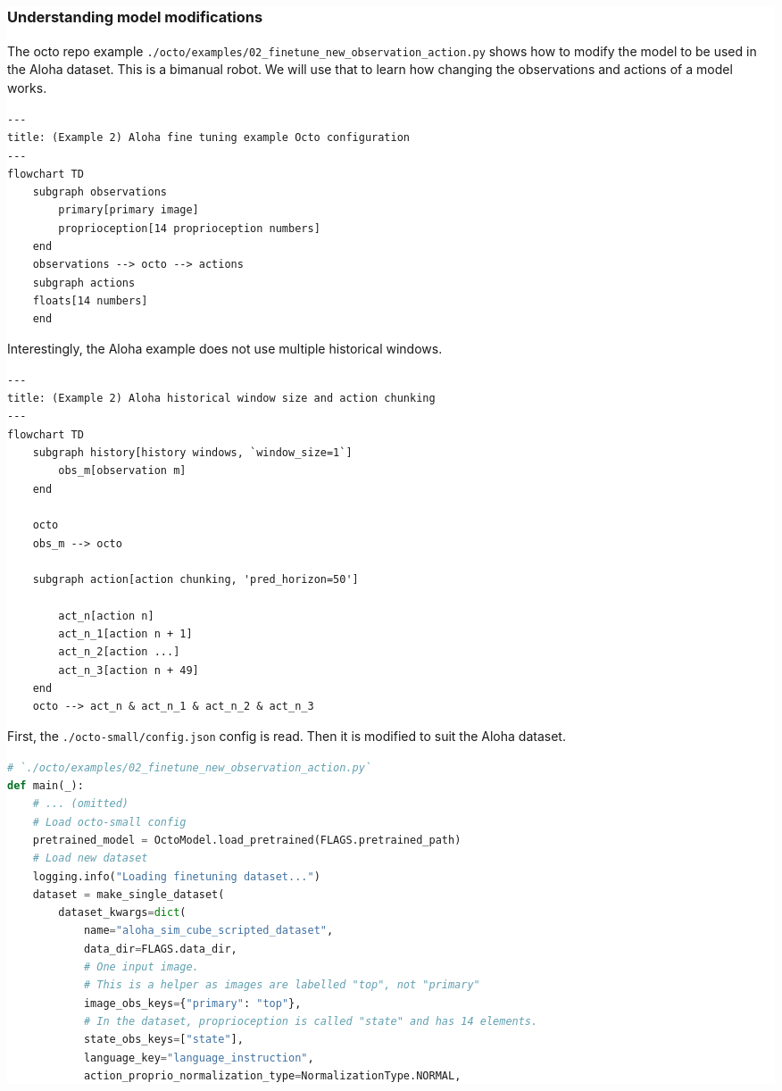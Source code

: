 
### Understanding model modifications
The octo repo example `./octo/examples/02_finetune_new_observation_action.py` shows how to modify the model to be used in the Aloha dataset. This is a bimanual robot.
We will use that to learn how changing the observations and actions of
a model works.

```mermaid
---
title: (Example 2) Aloha fine tuning example Octo configuration
---
flowchart TD
    subgraph observations
        primary[primary image]
        proprioception[14 proprioception numbers]
    end
    observations --> octo --> actions
    subgraph actions
    floats[14 numbers]
    end
```
Interestingly, the Aloha example does not use multiple historical windows.
```mermaid
---
title: (Example 2) Aloha historical window size and action chunking
---
flowchart TD
    subgraph history[history windows, `window_size=1`]
        obs_m[observation m]
    end

    octo
    obs_m --> octo

    subgraph action[action chunking, 'pred_horizon=50']

        act_n[action n]
        act_n_1[action n + 1]
        act_n_2[action ...]
        act_n_3[action n + 49]
    end
    octo --> act_n & act_n_1 & act_n_2 & act_n_3
```

First, the `./octo-small/config.json` config is read. Then it is modified
to suit the Aloha dataset.

```python
# `./octo/examples/02_finetune_new_observation_action.py`
def main(_):
    # ... (omitted)
    # Load octo-small config
    pretrained_model = OctoModel.load_pretrained(FLAGS.pretrained_path)
    # Load new dataset
    logging.info("Loading finetuning dataset...")
    dataset = make_single_dataset(
        dataset_kwargs=dict(
            name="aloha_sim_cube_scripted_dataset",
            data_dir=FLAGS.data_dir,
            # One input image.
            # This is a helper as images are labelled "top", not "primary"
            image_obs_keys={"primary": "top"},
            # In the dataset, proprioception is called "state" and has 14 elements.
            state_obs_keys=["state"],
            language_key="language_instruction",
            action_proprio_normalization_type=NormalizationType.NORMAL,
```